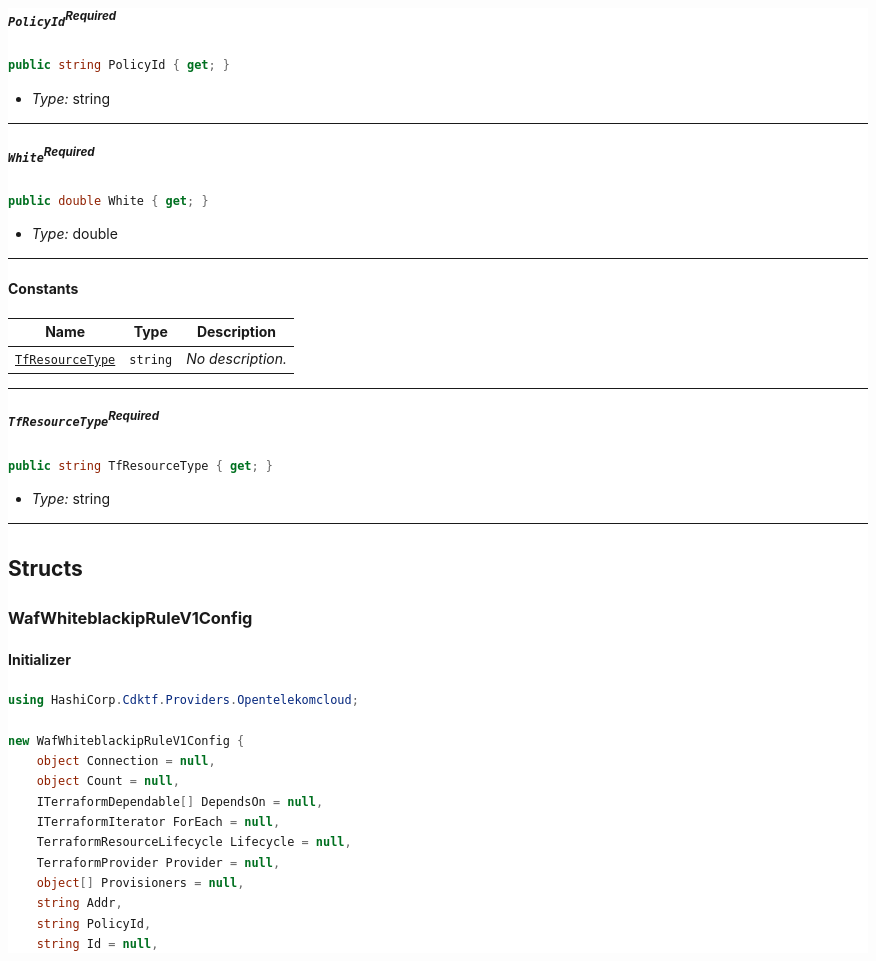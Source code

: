 ##### `PolicyId`<sup>Required</sup> <a name="PolicyId" id="@cdktf/provider-opentelekomcloud.wafWhiteblackipRuleV1.WafWhiteblackipRuleV1.property.policyId"></a>

```csharp
public string PolicyId { get; }
```

- *Type:* string

---

##### `White`<sup>Required</sup> <a name="White" id="@cdktf/provider-opentelekomcloud.wafWhiteblackipRuleV1.WafWhiteblackipRuleV1.property.white"></a>

```csharp
public double White { get; }
```

- *Type:* double

---

#### Constants <a name="Constants" id="Constants"></a>

| **Name** | **Type** | **Description** |
| --- | --- | --- |
| <code><a href="#@cdktf/provider-opentelekomcloud.wafWhiteblackipRuleV1.WafWhiteblackipRuleV1.property.tfResourceType">TfResourceType</a></code> | <code>string</code> | *No description.* |

---

##### `TfResourceType`<sup>Required</sup> <a name="TfResourceType" id="@cdktf/provider-opentelekomcloud.wafWhiteblackipRuleV1.WafWhiteblackipRuleV1.property.tfResourceType"></a>

```csharp
public string TfResourceType { get; }
```

- *Type:* string

---

## Structs <a name="Structs" id="Structs"></a>

### WafWhiteblackipRuleV1Config <a name="WafWhiteblackipRuleV1Config" id="@cdktf/provider-opentelekomcloud.wafWhiteblackipRuleV1.WafWhiteblackipRuleV1Config"></a>

#### Initializer <a name="Initializer" id="@cdktf/provider-opentelekomcloud.wafWhiteblackipRuleV1.WafWhiteblackipRuleV1Config.Initializer"></a>

```csharp
using HashiCorp.Cdktf.Providers.Opentelekomcloud;

new WafWhiteblackipRuleV1Config {
    object Connection = null,
    object Count = null,
    ITerraformDependable[] DependsOn = null,
    ITerraformIterator ForEach = null,
    TerraformResourceLifecycle Lifecycle = null,
    TerraformProvider Provider = null,
    object[] Provisioners = null,
    string Addr,
    string PolicyId,
    string Id = null,
```